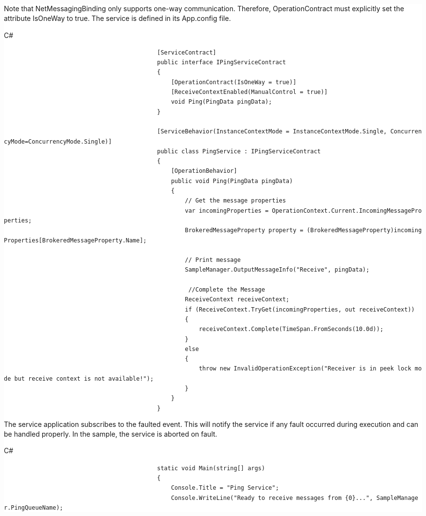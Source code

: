 Note that NetMessagingBinding only supports one-way communication. Therefore, OperationContract must explicitly set the attribute IsOneWay to true. The service is defined in its App.config file.



C#

                                                [ServiceContract]
                                                public interface IPingServiceContract
                                                {
                                                    [OperationContract(IsOneWay = true)]
                                                    [ReceiveContextEnabled(ManualControl = true)]
                                                    void Ping(PingData pingData);
                                                }

                                                [ServiceBehavior(InstanceContextMode = InstanceContextMode.Single, ConcurrencyMode=ConcurrencyMode.Single)]
                                                public class PingService : IPingServiceContract
                                                {
                                                    [OperationBehavior]
                                                    public void Ping(PingData pingData)
                                                    {
                                                        // Get the message properties
                                                        var incomingProperties = OperationContext.Current.IncomingMessageProperties;
                                                        BrokeredMessageProperty property = (BrokeredMessageProperty)incomingProperties[BrokeredMessageProperty.Name];

                                                        // Print message
                                                        SampleManager.OutputMessageInfo("Receive", pingData);

                                                         //Complete the Message
                                                        ReceiveContext receiveContext;
                                                        if (ReceiveContext.TryGet(incomingProperties, out receiveContext))
                                                        {
                                                            receiveContext.Complete(TimeSpan.FromSeconds(10.0d));
                                                        }
                                                        else
                                                        {
                                                            throw new InvalidOperationException("Receiver is in peek lock mode but receive context is not available!");
                                                        }
                                                    }
                                                }
 
 
The service application subscribes to the faulted event. This will notify the service if any fault occurred during execution and can be handled properly. In the sample, the service is aborted on fault.



C#

                                                static void Main(string[] args)
                                                {
                                                    Console.Title = "Ping Service";
                                                    Console.WriteLine("Ready to receive messages from {0}...", SampleManager.PingQueueName);
